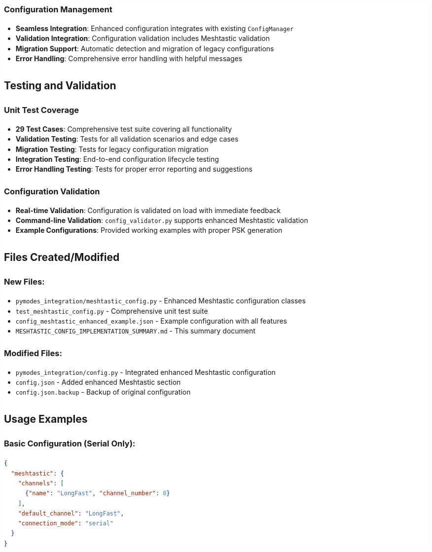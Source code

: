 ### Configuration Management
- **Seamless Integration**: Enhanced configuration integrates with existing `ConfigManager`
- **Validation Integration**: Configuration validation includes Meshtastic validation
- **Migration Support**: Automatic detection and migration of legacy configurations
- **Error Handling**: Comprehensive error handling with helpful messages

## Testing and Validation

### Unit Test Coverage
- **29 Test Cases**: Comprehensive test suite covering all functionality
- **Validation Testing**: Tests for all validation scenarios and edge cases
- **Migration Testing**: Tests for legacy configuration migration
- **Integration Testing**: End-to-end configuration lifecycle testing
- **Error Handling Testing**: Tests for proper error reporting and suggestions

### Configuration Validation
- **Real-time Validation**: Configuration is validated on load with immediate feedback
- **Command-line Validation**: `config_validator.py` supports enhanced Meshtastic validation
- **Example Configurations**: Provided working examples with proper PSK generation

## Files Created/Modified

### New Files:
- `pymodes_integration/meshtastic_config.py` - Enhanced Meshtastic configuration classes
- `test_meshtastic_config.py` - Comprehensive unit test suite
- `config_meshtastic_enhanced_example.json` - Example configuration with all features
- `MESHTASTIC_CONFIG_IMPLEMENTATION_SUMMARY.md` - This summary document

### Modified Files:
- `pymodes_integration/config.py` - Integrated enhanced Meshtastic configuration
- `config.json` - Added enhanced Meshtastic section
- `config.json.backup` - Backup of original configuration

## Usage Examples

### Basic Configuration (Serial Only):
```json
{
  "meshtastic": {
    "channels": [
      {"name": "LongFast", "channel_number": 0}
    ],
    "default_channel": "LongFast",
    "connection_mode": "serial"
  }
}
```
